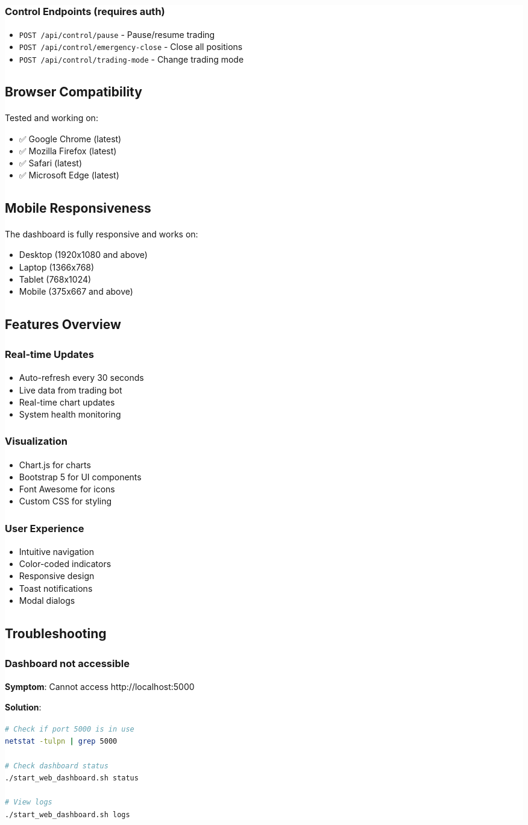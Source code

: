 ### Control Endpoints (requires auth)
- `POST /api/control/pause` - Pause/resume trading
- `POST /api/control/emergency-close` - Close all positions
- `POST /api/control/trading-mode` - Change trading mode

## Browser Compatibility

Tested and working on:
- ✅ Google Chrome (latest)
- ✅ Mozilla Firefox (latest)
- ✅ Safari (latest)
- ✅ Microsoft Edge (latest)

## Mobile Responsiveness

The dashboard is fully responsive and works on:
- Desktop (1920x1080 and above)
- Laptop (1366x768)
- Tablet (768x1024)
- Mobile (375x667 and above)

## Features Overview

### Real-time Updates
- Auto-refresh every 30 seconds
- Live data from trading bot
- Real-time chart updates
- System health monitoring

### Visualization
- Chart.js for charts
- Bootstrap 5 for UI components
- Font Awesome for icons
- Custom CSS for styling

### User Experience
- Intuitive navigation
- Color-coded indicators
- Responsive design
- Toast notifications
- Modal dialogs

## Troubleshooting

### Dashboard not accessible

**Symptom**: Cannot access http://localhost:5000

**Solution**:
```bash
# Check if port 5000 is in use
netstat -tulpn | grep 5000

# Check dashboard status
./start_web_dashboard.sh status

# View logs
./start_web_dashboard.sh logs
```
